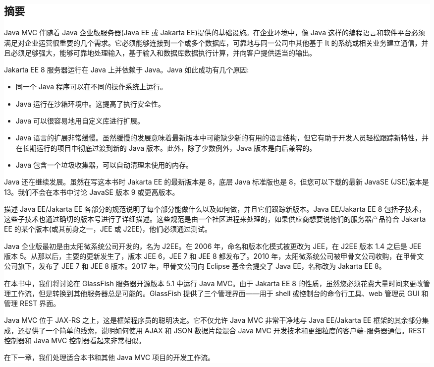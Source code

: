 ## 摘要

Java MVC 伴随着 Java 企业版服务器(Java EE 或 Jakarta EE)提供的基础设施。在企业环境中，像 Java 这样的编程语言和软件平台必须满足对企业运营很重要的几个需求。它必须能够连接到一个或多个数据库，可靠地与同一公司中其他基于 It 的系统或相关业务建立通信，并且必须足够强大，能够可靠地处理输入，基于输入和数据库数据执行计算，并向客户提供适当的输出。

Jakarta EE 8 服务器运行在 Java 上并依赖于 Java。Java 如此成功有几个原因:

*   同一个 Java 程序可以在不同的操作系统上运行。

*   Java 运行在沙箱环境中。这提高了执行安全性。

*   Java 可以很容易地用自定义库进行扩展。

*   Java 语言的扩展非常缓慢。虽然缓慢的发展意味着最新版本中可能缺少新的有用的语言结构，但它有助于开发人员轻松跟踪新特性，并在长期运行的项目中彻底过渡到新的 Java 版本。此外，除了少数例外，Java 版本是向后兼容的。

*   Java 包含一个垃圾收集器，可以自动清理未使用的内存。

Java 还在继续发展。虽然在写这本书时 Jakarta EE 的最新版本是 8，底层 Java 标准版也是 8，但您可以下载的最新 JavaSE (JSE)版本是 13。我们不会在本书中讨论 JavaSE 版本 9 或更高版本。

描述 Java EE/Jakarta EE 各部分的规范说明了每个部分能做什么以及如何做，并且它们跟踪新版本。Java EE/Jakarta EE 8 包括子技术，这些子技术也通过确切的版本号进行了详细描述。这些规范是由一个社区进程来处理的，如果供应商想要说他们的服务器产品符合 Jakarta EE 的某个版本(或其前身之一，JEE 或 J2EE)，他们必须通过测试。

Java 企业版最初是由太阳微系统公司开发的，名为 J2EE。在 2006 年，命名和版本化模式被更改为 JEE，在 J2EE 版本 1.4 之后是 JEE 版本 5。从那以后，主要的更新发生了，版本 JEE 6，JEE 7 和 JEE 8 都发布了。2010 年，太阳微系统公司被甲骨文公司收购，在甲骨文公司旗下，发布了 JEE 7 和 JEE 8 版本。2017 年，甲骨文公司向 Eclipse 基金会提交了 Java EE，名称改为 Jakarta EE 8。

在本书中，我们将讨论在 GlassFish 服务器开源版本 5.1 中运行 Java MVC。由于 Jakarta EE 8 的性质，虽然您必须花费大量时间来更改管理工作流，但是转换到其他服务器总是可能的。GlassFish 提供了三个管理界面——用于 shell 或控制台的命令行工具、web 管理员 GUI 和管理 REST 界面。

Java MVC 位于 JAX-RS 之上，这是框架程序员的聪明决定。它不仅允许 Java MVC 非常干净地与 Java EE/Jakarta EE 框架的其余部分集成，还提供了一个简单的线索，说明如何使用 AJAX 和 JSON 数据片段混合 Java MVC 开发技术和更细粒度的客户端-服务器通信。REST 控制器和 Java MVC 控制器看起来非常相似。

在下一章，我们处理适合本书和其他 Java MVC 项目的开发工作流。